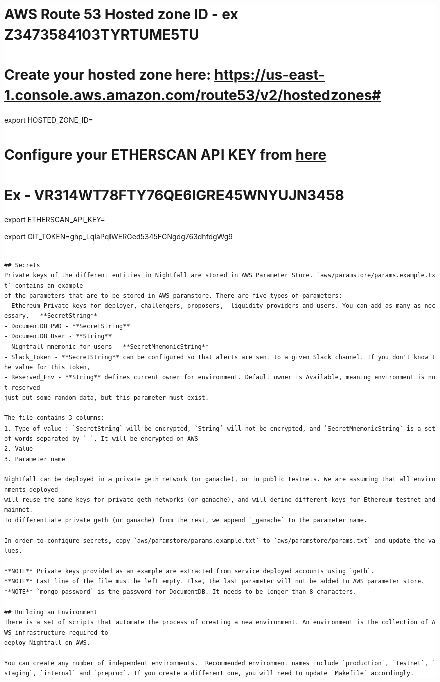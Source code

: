 # AWS Route 53 Hosted zone ID - ex Z3473584103TYRTUME5TU
# Create your hosted zone here: https://us-east-1.console.aws.amazon.com/route53/v2/hostedzones#
export HOSTED_ZONE_ID=

# Configure your ETHERSCAN API KEY from [here](https://docs.etherscan.io/getting-started/viewing-api-usage-statistics)
# Ex - VR314WT78FTY76QE6IGRE45WNYUJN3458
export ETHERSCAN_API_KEY=

export GIT_TOKEN=ghp_LqIaPqIWERGed5345FGNgdg763dhfdgWg9
```

## Secrets
Private keys of the different entities in Nightfall are stored in AWS Parameter Store. `aws/paramstore/params.example.txt` contains an example
of the parameters that are to be stored in AWS paramstore. There are five types of parameters:
- Ethereum Private keys for deployer, challengers, proposers,  liquidity providers and users. You can add as many as necessary. - **SecretString**
- DocumentDB PWD - **SecretString**
- DocumentDB User - **String**
- Nightfall mnemonic for users - **SecretMnemonicString**
- Slack_Token - **SecretString** can be configured so that alerts are sent to a given Slack channel. If you don't know the value for this token, 
- Reserved_Env - **String** defines current owner for environment. Default owner is Available, meaning environment is not reserved
just put some random data, but this parameter must exist.

The file contains 3 columns:
1. Type of value : `SecretString` will be encrypted, `String` will not be encrypted, and `SecretMnemonicString` is a set of words separated by `_`. It will be encrypted on AWS
2. Value
3. Parameter name

Nightfall can be deployed in a private geth network (or ganache), or in public testnets. We are assuming that all environments deployed
will reuse the same keys for private geth networks (or ganache), and will define different keys for Ethereum testnet and mainnet.
To differentiate private geth (or ganache) from the rest, we append `_ganache` to the parameter name.

In order to configure secrets, copy `aws/paramstore/params.example.txt` to `aws/paramstore/params.txt` and update the values.

**NOTE** Private keys provided as an example are extracted from service deployed accounts using `geth`.
**NOTE** Last line of the file must be left empty. Else, the last parameter will not be added to AWS parameter store.
**NOTE** `mongo_password` is the password for DocumentDB. It needs to be longer than 8 characters. 

## Building an Environment
There is a set of scripts that automate the process of creating a new environment. An environment is the collection of AWS infrastructure required to
deploy Nightfall on AWS.

You can create any number of independent environments.  Recommended environment names include `production`, `testnet`, `staging`, `internal` and `preprod`. If you create a different one, you will need to update `Makefile` accordingly.
```